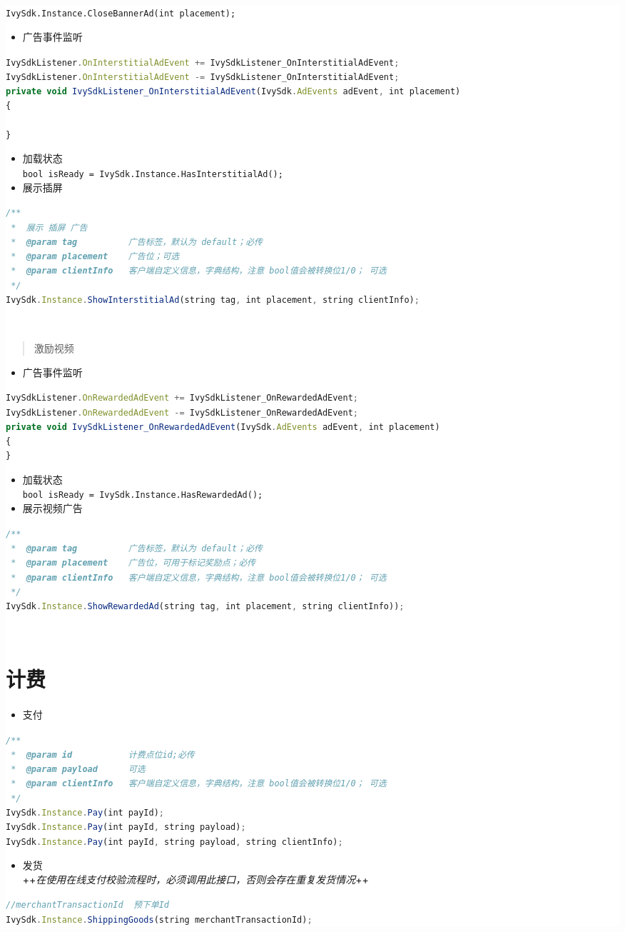   ```IvySdk.Instance.CloseBannerAd(int placement);```

- 广告事件监听
```js
IvySdkListener.OnInterstitialAdEvent += IvySdkListener_OnInterstitialAdEvent;
IvySdkListener.OnInterstitialAdEvent -= IvySdkListener_OnInterstitialAdEvent;
private void IvySdkListener_OnInterstitialAdEvent(IvySdk.AdEvents adEvent, int placement)
{
    
}
```
- 加载状态<br>
  ```bool isReady = IvySdk.Instance.HasInterstitialAd();```
  <br>
- 展示插屏
```js
/**
 *  展示 插屏 广告
 *  @param tag          广告标签，默认为 default；必传
 *  @param placement    广告位；可选
 *  @param clientInfo   客户端自定义信息，字典结构，注意 bool值会被转换位1/0； 可选
 */
IvySdk.Instance.ShowInterstitialAd(string tag, int placement, string clientInfo);
```
<br>

> 激励视频
- 广告事件监听
```js
IvySdkListener.OnRewardedAdEvent += IvySdkListener_OnRewardedAdEvent;
IvySdkListener.OnRewardedAdEvent -= IvySdkListener_OnRewardedAdEvent;
private void IvySdkListener_OnRewardedAdEvent(IvySdk.AdEvents adEvent, int placement)
{
}
```
- 加载状态<br>
  ```bool isReady = IvySdk.Instance.HasRewardedAd();```
  <br>
- 展示视频广告
```js
/**
 *  @param tag          广告标签，默认为 default；必传
 *  @param placement    广告位，可用于标记奖励点；必传
 *  @param clientInfo   客户端自定义信息，字典结构，注意 bool值会被转换位1/0； 可选
 */
IvySdk.Instance.ShowRewardedAd(string tag, int placement, string clientInfo));
```
<br>

# 计费
- 支付
```js
/**
 *  @param id           计费点位id;必传
 *  @param payload      可选
 *  @param clientInfo   客户端自定义信息，字典结构，注意 bool值会被转换位1/0； 可选
 */
IvySdk.Instance.Pay(int payId);
IvySdk.Instance.Pay(int payId, string payload);
IvySdk.Instance.Pay(int payId, string payload, string clientInfo);
```
- 发货<br>
  ++*在使用在线支付校验流程时，必须调用此接口，否则会存在重复发货情况*++
```js
//merchantTransactionId  预下单Id
IvySdk.Instance.ShippingGoods(string merchantTransactionId);
```